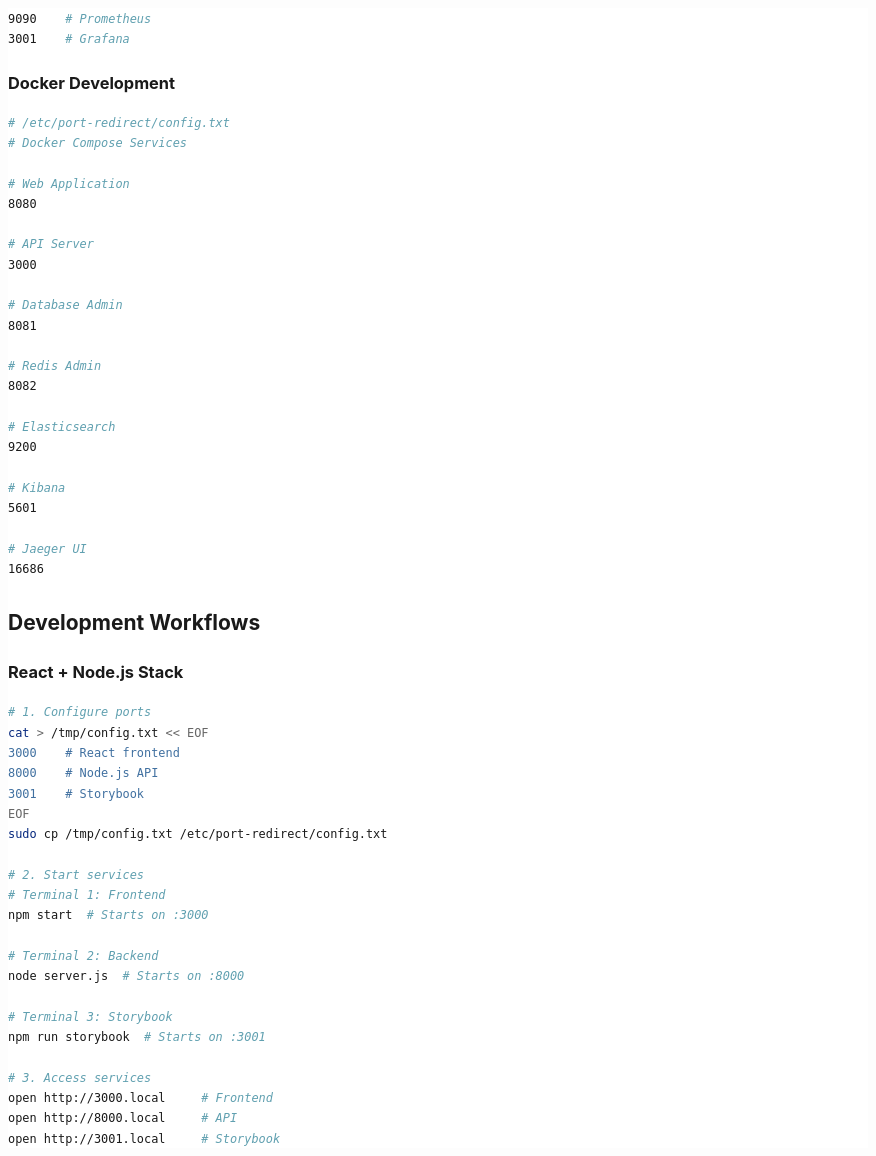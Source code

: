 ```bash
9090    # Prometheus
3001    # Grafana
```

### Docker Development

```bash
# /etc/port-redirect/config.txt
# Docker Compose Services

# Web Application
8080

# API Server
3000

# Database Admin
8081

# Redis Admin
8082

# Elasticsearch
9200

# Kibana
5601

# Jaeger UI
16686
```

## Development Workflows

### React + Node.js Stack

```bash
# 1. Configure ports
cat > /tmp/config.txt << EOF
3000    # React frontend
8000    # Node.js API
3001    # Storybook
EOF
sudo cp /tmp/config.txt /etc/port-redirect/config.txt

# 2. Start services
# Terminal 1: Frontend
npm start  # Starts on :3000

# Terminal 2: Backend
node server.js  # Starts on :8000

# Terminal 3: Storybook
npm run storybook  # Starts on :3001

# 3. Access services
open http://3000.local     # Frontend
open http://8000.local     # API
open http://3001.local     # Storybook
```
